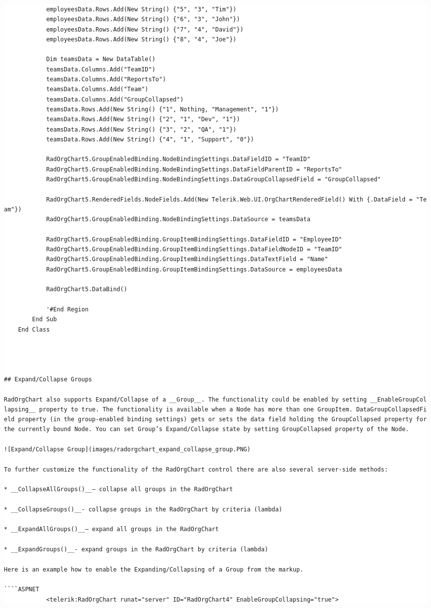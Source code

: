 ````VB.NET
	        employeesData.Rows.Add(New String() {"5", "3", "Tim"})
	        employeesData.Rows.Add(New String() {"6", "3", "John"})
	        employeesData.Rows.Add(New String() {"7", "4", "David"})
	        employeesData.Rows.Add(New String() {"8", "4", "Joe"})
	
	        Dim teamsData = New DataTable()
	        teamsData.Columns.Add("TeamID")
	        teamsData.Columns.Add("ReportsTo")
	        teamsData.Columns.Add("Team")
	        teamsData.Columns.Add("GroupCollapsed")
	        teamsData.Rows.Add(New String() {"1", Nothing, "Management", "1"})
	        teamsData.Rows.Add(New String() {"2", "1", "Dev", "1"})
	        teamsData.Rows.Add(New String() {"3", "2", "QA", "1"})
	        teamsData.Rows.Add(New String() {"4", "1", "Support", "0"})
	
	        RadOrgChart5.GroupEnabledBinding.NodeBindingSettings.DataFieldID = "TeamID"
	        RadOrgChart5.GroupEnabledBinding.NodeBindingSettings.DataFieldParentID = "ReportsTo"
	        RadOrgChart5.GroupEnabledBinding.NodeBindingSettings.DataGroupCollapsedField = "GroupCollapsed"
	
	        RadOrgChart5.RenderedFields.NodeFields.Add(New Telerik.Web.UI.OrgChartRenderedField() With {.DataField = "Team"})
	        RadOrgChart5.GroupEnabledBinding.NodeBindingSettings.DataSource = teamsData
	
	        RadOrgChart5.GroupEnabledBinding.GroupItemBindingSettings.DataFieldID = "EmployeeID"
	        RadOrgChart5.GroupEnabledBinding.GroupItemBindingSettings.DataFieldNodeID = "TeamID"
	        RadOrgChart5.GroupEnabledBinding.GroupItemBindingSettings.DataTextField = "Name"
	        RadOrgChart5.GroupEnabledBinding.GroupItemBindingSettings.DataSource = employeesData
	
	        RadOrgChart5.DataBind()
	
	        '#End Region
	    End Sub
	End Class




## Expand/Collapse Groups

RadOrgChart also supports Expand/Collapse of a __Group__. The functionality could be enabled by setting __EnableGroupCollapsing__ property to true. The functionality is available when a Node has more than one GroupItem. DataGroupCollapsedField property (in the group-enabled binding settings) gets or sets the data field holding the GroupCollapsed property for the currently bound Node. You can set Group’s Expand/Collapse state by setting GroupCollapsed property of the Node.

![Expand/Collapse Group](images/radorgchart_expand_collapse_group.PNG)

To further customize the functionality of the RadOrgChart control there are also several server-side methods:

* __CollapseAllGroups()__– collapse all groups in the RadOrgChart

* __CollapseGroups()__- collapse groups in the RadOrgChart by criteria (lambda)

* __ExpandAllGroups()__– expand all groups in the RadOrgChart

* __ExpandGroups()__- expand groups in the RadOrgChart by criteria (lambda)

Here is an example how to enable the Expanding/Collapsing of a Group from the markup.

````ASPNET
	        <telerik:RadOrgChart runat="server" ID="RadOrgChart4" EnableGroupCollapsing="true">
````